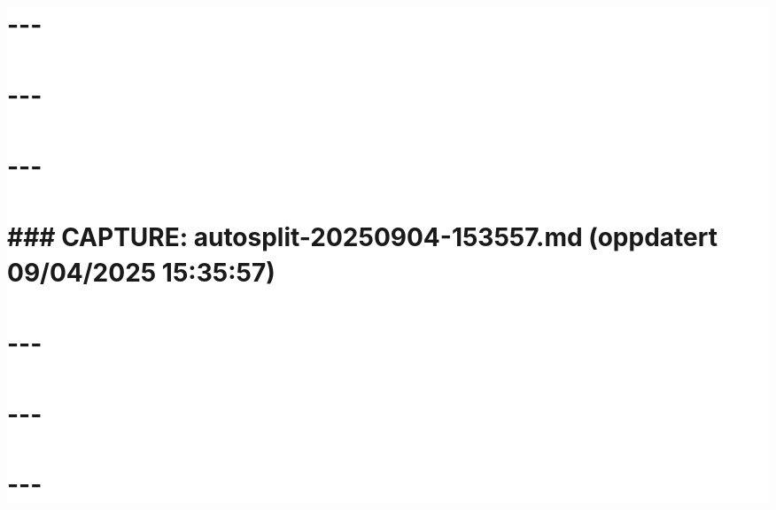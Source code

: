 # ---

#

#

# ---

#

#

#

# ---

#

#

#

#

#

# \### CAPTURE: autosplit-20250904-153557.md (oppdatert 09/04/2025 15:35:57)

# ---

#

#

# ---

#

#

#

# ---

#

#

#
